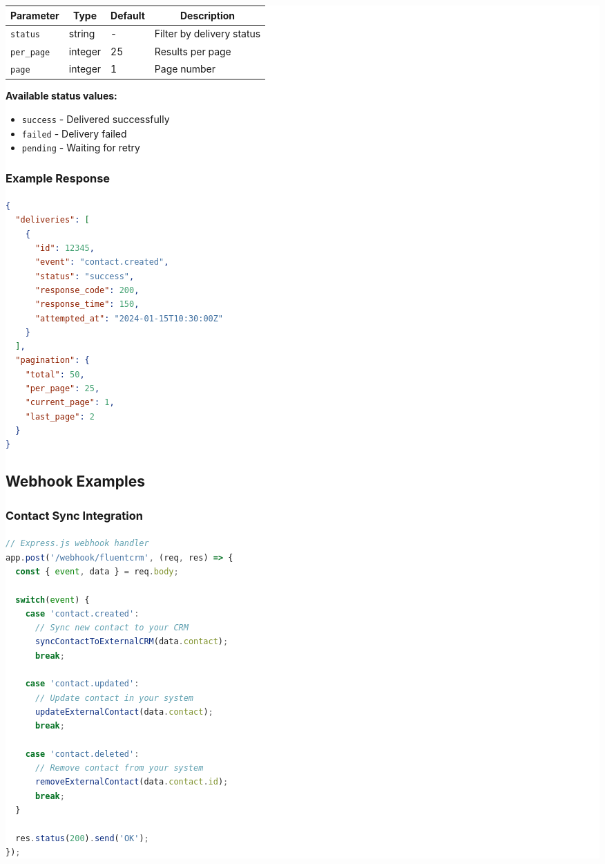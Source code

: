 | Parameter | Type | Default | Description |
|-----------|------|---------|-------------|
| `status` | string | - | Filter by delivery status |
| `per_page` | integer | 25 | Results per page |
| `page` | integer | 1 | Page number |

**Available status values:**
- `success` - Delivered successfully
- `failed` - Delivery failed
- `pending` - Waiting for retry

### Example Response

```json
{
  "deliveries": [
    {
      "id": 12345,
      "event": "contact.created",
      "status": "success",
      "response_code": 200,
      "response_time": 150,
      "attempted_at": "2024-01-15T10:30:00Z"
    }
  ],
  "pagination": {
    "total": 50,
    "per_page": 25,
    "current_page": 1,
    "last_page": 2
  }
}
```

## Webhook Examples

### Contact Sync Integration

```javascript
// Express.js webhook handler
app.post('/webhook/fluentcrm', (req, res) => {
  const { event, data } = req.body;
  
  switch(event) {
    case 'contact.created':
      // Sync new contact to your CRM
      syncContactToExternalCRM(data.contact);
      break;
      
    case 'contact.updated':
      // Update contact in your system
      updateExternalContact(data.contact);
      break;
      
    case 'contact.deleted':
      // Remove contact from your system
      removeExternalContact(data.contact.id);
      break;
  }
  
  res.status(200).send('OK');
});
```